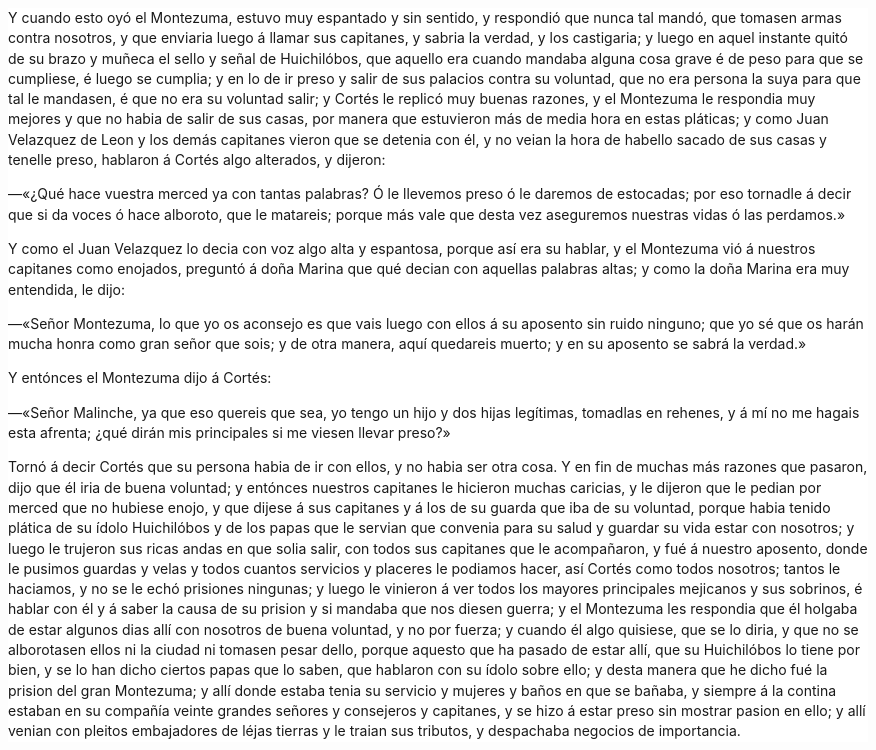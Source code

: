 Y cuando esto oyó el Montezuma, estuvo muy espantado y sin sentido,
y respondió que nunca tal mandó, que tomasen armas contra nosotros, y
que enviaria luego á llamar sus capitanes, y sabria la verdad, y los
castigaria; y luego en aquel instante quitó de su brazo y muñeca el
sello y señal de Huichilóbos, que aquello era cuando mandaba alguna
cosa grave é de peso para que se cumpliese, é luego se cumplia; y
en lo de ir preso y salir de sus palacios contra su voluntad, que
no era persona la suya para que tal le mandasen, é que no era su
voluntad salir; y Cortés le replicó muy buenas razones, y el Montezuma
le respondia muy mejores y que no habia de salir de sus casas, por
manera que estuvieron más de media hora en estas pláticas; y como Juan
Velazquez de Leon y los demás capitanes vieron que se detenia con él,
y no veian la hora de habello sacado de sus casas y tenelle preso,
hablaron á Cortés algo alterados, y dijeron:

—«¿Qué hace vuestra merced ya con tantas palabras? Ó le llevemos
preso ó le daremos de estocadas; por eso tornadle á decir que si da
voces ó hace alboroto, que le matareis; porque más vale que desta vez
aseguremos nuestras vidas ó las perdamos.»

Y como el Juan Velazquez lo decia con voz algo alta y espantosa,
porque así era su hablar, y el Montezuma vió á nuestros capitanes como
enojados, preguntó á doña Marina que qué decian con aquellas palabras
altas; y como la doña Marina era muy entendida, le dijo:

—«Señor Montezuma, lo que yo os aconsejo es que vais luego con ellos
á su aposento sin ruido ninguno; que yo sé que os harán mucha honra
como gran señor que sois; y de otra manera, aquí quedareis muerto; y en
su aposento se sabrá la verdad.»

Y entónces el Montezuma dijo á Cortés:

—«Señor Malinche, ya que eso quereis que sea, yo tengo un hijo y dos
hijas legítimas, tomadlas en rehenes, y á mí no me hagais esta afrenta;
¿qué dirán mis principales si me viesen llevar preso?»

Tornó á decir Cortés que su persona habia de ir con ellos, y no habia
ser otra cosa. Y en fin de muchas más razones que pasaron, dijo que
él iria de buena voluntad; y entónces nuestros capitanes le hicieron
muchas caricias, y le dijeron que le pedian por merced que no hubiese
enojo, y que dijese á sus capitanes y á los de su guarda que iba de su
voluntad, porque habia tenido plática de su ídolo Huichilóbos y de los
papas que le servian que convenia para su salud y guardar su vida estar
con nosotros; y luego le trujeron sus ricas andas en que solia salir,
con todos sus capitanes que le acompañaron, y fué á nuestro aposento,
donde le pusimos guardas y velas y todos cuantos servicios y placeres
le podiamos hacer, así Cortés como todos nosotros; tantos le haciamos,
y no se le echó prisiones ningunas; y luego le vinieron á ver todos
los mayores principales mejicanos y sus sobrinos, é hablar con él y á
saber la causa de su prision y si mandaba que nos diesen guerra; y
el Montezuma les respondia que él holgaba de estar algunos dias allí
con nosotros de buena voluntad, y no por fuerza; y cuando él algo
quisiese, que se lo diria, y que no se alborotasen ellos ni la ciudad
ni tomasen pesar dello, porque aquesto que ha pasado de estar allí,
que su Huichilóbos lo tiene por bien, y se lo han dicho ciertos papas
que lo saben, que hablaron con su ídolo sobre ello; y desta manera que
he dicho fué la prision del gran Montezuma; y allí donde estaba tenia
su servicio y mujeres y baños en que se bañaba, y siempre á la contina
estaban en su compañía veinte grandes señores y consejeros y capitanes,
y se hizo á estar preso sin mostrar pasion en ello; y allí venian
con pleitos embajadores de léjas tierras y le traian sus tributos, y
despachaba negocios de importancia.
